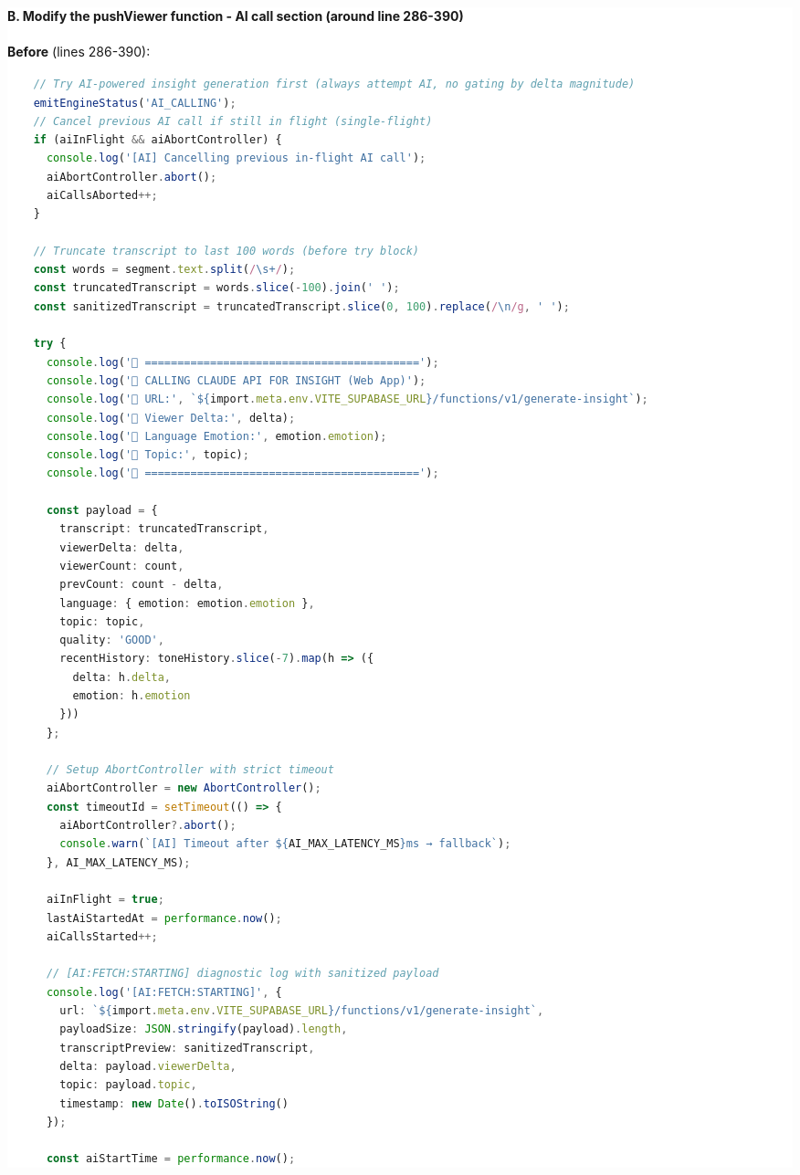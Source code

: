 #### B. Modify the pushViewer function - AI call section (around line 286-390)

**Before** (lines 286-390):
```typescript
    // Try AI-powered insight generation first (always attempt AI, no gating by delta magnitude)
    emitEngineStatus('AI_CALLING');
    // Cancel previous AI call if still in flight (single-flight)
    if (aiInFlight && aiAbortController) {
      console.log('[AI] Cancelling previous in-flight AI call');
      aiAbortController.abort();
      aiCallsAborted++;
    }
    
    // Truncate transcript to last 100 words (before try block)
    const words = segment.text.split(/\s+/);
    const truncatedTranscript = words.slice(-100).join(' ');
    const sanitizedTranscript = truncatedTranscript.slice(0, 100).replace(/\n/g, ' ');
    
    try {
      console.log('🤖 ==========================================');
      console.log('🤖 CALLING CLAUDE API FOR INSIGHT (Web App)');
      console.log('🤖 URL:', `${import.meta.env.VITE_SUPABASE_URL}/functions/v1/generate-insight`);
      console.log('🤖 Viewer Delta:', delta);
      console.log('🤖 Language Emotion:', emotion.emotion);
      console.log('🤖 Topic:', topic);
      console.log('🤖 ==========================================');
      
      const payload = {
        transcript: truncatedTranscript,
        viewerDelta: delta,
        viewerCount: count,
        prevCount: count - delta,
        language: { emotion: emotion.emotion },
        topic: topic,
        quality: 'GOOD',
        recentHistory: toneHistory.slice(-7).map(h => ({
          delta: h.delta,
          emotion: h.emotion
        }))
      };

      // Setup AbortController with strict timeout
      aiAbortController = new AbortController();
      const timeoutId = setTimeout(() => {
        aiAbortController?.abort();
        console.warn(`[AI] Timeout after ${AI_MAX_LATENCY_MS}ms → fallback`);
      }, AI_MAX_LATENCY_MS);
      
      aiInFlight = true;
      lastAiStartedAt = performance.now();
      aiCallsStarted++;
      
      // [AI:FETCH:STARTING] diagnostic log with sanitized payload
      console.log('[AI:FETCH:STARTING]', {
        url: `${import.meta.env.VITE_SUPABASE_URL}/functions/v1/generate-insight`,
        payloadSize: JSON.stringify(payload).length,
        transcriptPreview: sanitizedTranscript,
        delta: payload.viewerDelta,
        topic: payload.topic,
        timestamp: new Date().toISOString()
      });
      
      const aiStartTime = performance.now();
```